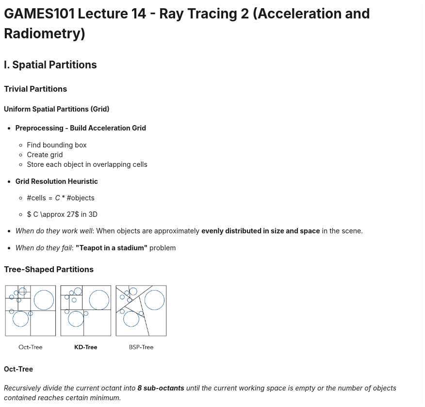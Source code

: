 # GAMES101 Lecture 14 - Ray Tracing 2 (Acceleration and Radiometry)

## I. Spatial Partitions

### Trivial Partitions

#### Uniform Spatial Partitions (Grid)

- **Preprocessing - Build Acceleration Grid**
  - Find bounding box
  - Create grid
  - Store each object in overlapping cells

- **Grid Resolution Heuristic**

  - $\text{\#cells} = C * \text{\#objects}$

  - $ C \approx 27$ in 3D

- *When do they work well*: When objects are approximately **evenly distributed in size and space** in the scene.

- *When do they fail*: **"Teapot in a stadium"** problem



### Tree-Shaped Partitions

<img src="images/Lecture14-img-1.png" alt="img-1" style="zoom:33%;" />

#### Oct-Tree

*Recursively divide the current octant into **8 sub-octants** until the current working space is empty or the number of objects contained reaches certain minimum.*

